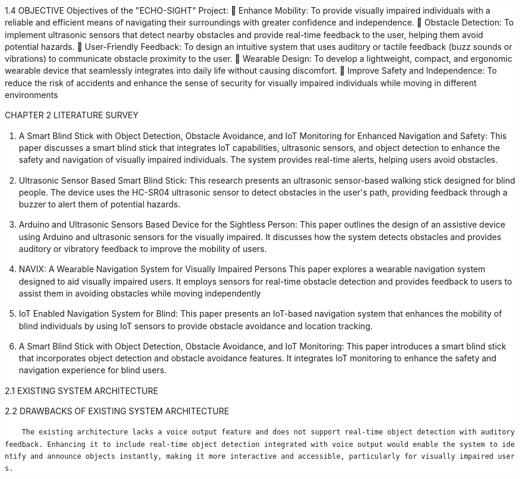 1.4	OBJECTIVE
          Objectives of the "ECHO-SIGHT" Project:
	Enhance Mobility: To provide visually impaired individuals with a reliable and efficient means of navigating their surroundings with greater confidence and independence.
	Obstacle Detection: To implement ultrasonic sensors that detect nearby obstacles and provide real-time feedback to the user, helping them avoid potential hazards.
	User-Friendly Feedback: To design an intuitive system that uses auditory or tactile feedback (buzz sounds or vibrations) to communicate obstacle proximity to the user.
	Wearable Design: To develop a lightweight, compact, and ergonomic wearable device that seamlessly integrates into daily life without causing discomfort.
	Improve Safety and Independence: To reduce the risk of accidents and enhance the sense of security for visually impaired individuals while moving in different environments 

CHAPTER 2
LITERATURE SURVEY


1.	A Smart Blind Stick with Object Detection, Obstacle Avoidance, and IoT Monitoring for Enhanced Navigation and Safety: This paper discusses a smart blind stick that integrates IoT capabilities, ultrasonic sensors, and object detection to enhance the safety and navigation of visually impaired individuals. The system provides real-time alerts, helping users avoid obstacles.

2.	Ultrasonic Sensor Based Smart Blind Stick: This research presents an ultrasonic sensor-based walking stick designed for blind people. The device uses the HC-SR04 ultrasonic sensor to detect obstacles in the user's path, providing feedback through a buzzer to alert them of potential hazards.

3.	Arduino and Ultrasonic Sensors Based Device for the Sightless Person: This paper outlines the design of an assistive device using Arduino and ultrasonic sensors for the visually impaired. It discusses how the system detects obstacles and provides auditory or vibratory feedback to improve the mobility of users.

4.	NAVIX: A Wearable Navigation System for Visually Impaired Persons
This paper explores a wearable navigation system designed to aid visually impaired users. It employs sensors for real-time obstacle detection and provides feedback to users to assist them in avoiding obstacles while moving independently

5.	IoT Enabled Navigation System for Blind: This paper presents an IoT-based navigation system that enhances the mobility of blind individuals by using IoT sensors to provide obstacle avoidance and location tracking.

6.	A Smart Blind Stick with Object Detection, Obstacle Avoidance, and IoT Monitoring: This paper introduces a smart blind stick that incorporates object detection and obstacle avoidance features. It integrates IoT monitoring to enhance the safety and navigation experience for blind users.


2.1 EXISTING SYSTEM ARCHITECTURE



2.2 DRAWBACKS OF EXISTING SYSTEM ARCHITECTURE
	
        The existing architecture lacks a voice output feature and does not support real-time object detection with auditory feedback. Enhancing it to include real-time object detection integrated with voice output would enable the system to identify and announce objects instantly, making it more interactive and accessible, particularly for visually impaired users.




